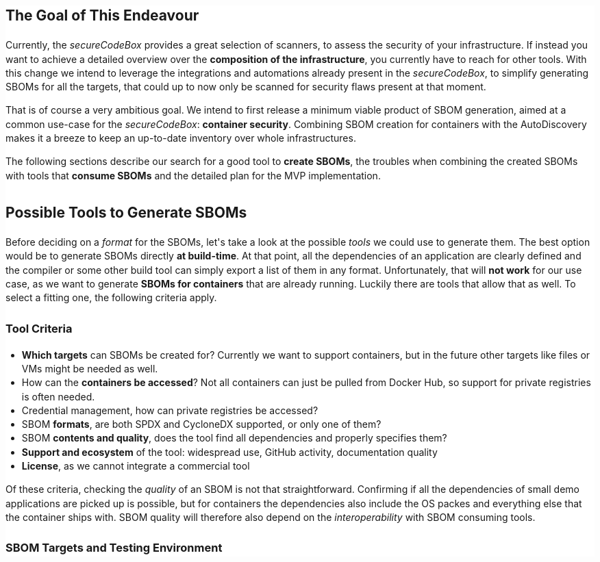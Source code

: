 ## The Goal of This Endeavour

Currently, the _secureCodeBox_ provides a great selection of scanners, to assess the security of your infrastructure.
If instead you want to achieve a detailed overview over the __composition of the infrastructure__, you currently have to reach for other tools.
With this change we intend to leverage the integrations and automations already present in the _secureCodeBox_, to simplify generating SBOMs for all the targets, that could up to now only be scanned for security flaws present at that moment.

That is of course a very ambitious goal.
We intend to first release a minimum viable product of SBOM generation, aimed at a common use-case for the _secureCodeBox_: __container security__.
Combining SBOM creation for containers with the AutoDiscovery makes it a breeze to keep an up-to-date inventory over whole infrastructures.

The following sections describe our search for a good tool to __create SBOMs__, the troubles when combining the created SBOMs with tools that __consume SBOMs__ and the detailed plan for the MVP implementation.

## Possible Tools to Generate SBOMs

Before deciding on a _format_ for the SBOMs, let's take a look at the possible _tools_ we could use to generate them.
The best option would be to generate SBOMs directly __at build-time__.
At that point, all the dependencies of an application are clearly defined and the compiler or some other build tool can simply export a list of them in any format.
Unfortunately, that will __not work__ for our use case, as we want to generate __SBOMs for containers__ that are already running.
Luckily there are tools that allow that as well.
To select a fitting one, the following criteria apply.

### Tool Criteria

- __Which targets__ can SBOMs be created for? Currently we want to support containers, but in the future other targets like files or VMs might be needed as well.
- How can the __containers be accessed__? Not all containers can just be pulled from Docker Hub, so support for private registries is often needed.
- Credential management, how can private registries be accessed?
- SBOM __formats__, are both SPDX and CycloneDX supported, or only one of them?
- SBOM __contents and quality__, does the tool find all dependencies and properly specifies them?
- __Support and ecosystem__ of the tool: widespread use, GitHub activity, documentation quality
- __License__, as we cannot integrate a commercial tool

Of these criteria, checking the _quality_ of an SBOM is not that straightforward.
Confirming if all the dependencies of small demo applications are picked up is possible, but for containers the dependencies also include the OS packes and everything else that the container ships with.
SBOM quality will therefore also depend on the _interoperability_ with SBOM consuming tools.

### SBOM Targets and Testing Environment
